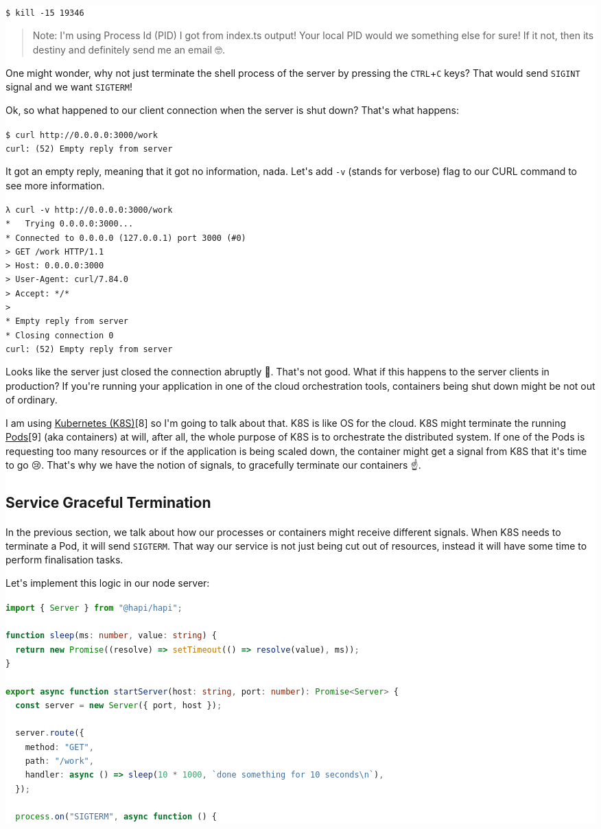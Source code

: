 ```
$ kill -15 19346 
```
> Note: I'm using Process Id (PID) I got from index.ts output! Your local PID would we something else for sure! If it not, then its destiny and definitely send me an email 🤓.

One might wonder, why not just terminate the shell process of the server by pressing the `CTRL`+`C` keys? That would send `SIGINT` signal and we want `SIGTERM`!

Ok, so what happened to our client connection when the server is shut down? That's what happens:
```shell
$ curl http://0.0.0.0:3000/work
curl: (52) Empty reply from server
```
It got an empty reply, meaning that it got no information, nada. Let's add `-v` (stands for verbose) flag to our CURL command to see more information.

```
λ curl -v http://0.0.0.0:3000/work
*   Trying 0.0.0.0:3000...
* Connected to 0.0.0.0 (127.0.0.1) port 3000 (#0)
> GET /work HTTP/1.1
> Host: 0.0.0.0:3000
> User-Agent: curl/7.84.0
> Accept: */*
> 
* Empty reply from server
* Closing connection 0
curl: (52) Empty reply from server
```

Looks like the server just closed the connection abruptly 👀. That's not good. What if this happens to the server clients in production? If you're running your application in one of the cloud orchestration tools, containers being shut down might be not out of ordinary. 

I am using [Kubernetes (K8S)](https://kubernetes.io/)[8] so I'm going to talk about that. K8S is like OS for the cloud. K8S might terminate the running [Pods](https://kubernetes.io/docs/concepts/workloads/pods/)[9] (aka containers) at will, after all, the whole purpose of K8S is to orchestrate the distributed system. If one of the Pods is requesting too many resources or if the application is being scaled down, the container might get a signal from K8S that it's time to go 😢. 
That's why we have the notion of signals, to gracefully terminate our containers ☝️.


## Service Graceful Termination
In the previous section, we talk about how our processes or containers might receive different signals.
When K8S needs to terminate a Pod, it will send `SIGTERM`. That way our service is not just being cut out of resources, instead it will have some time to perform finalisation tasks.

Let's implement this logic in our node server:

```TypeScript
import { Server } from "@hapi/hapi";

function sleep(ms: number, value: string) {
  return new Promise((resolve) => setTimeout(() => resolve(value), ms));
}

export async function startServer(host: string, port: number): Promise<Server> {
  const server = new Server({ port, host });

  server.route({
    method: "GET",
    path: "/work",
    handler: async () => sleep(10 * 1000, `done something for 10 seconds\n`),
  });

  process.on("SIGTERM", async function () {
```